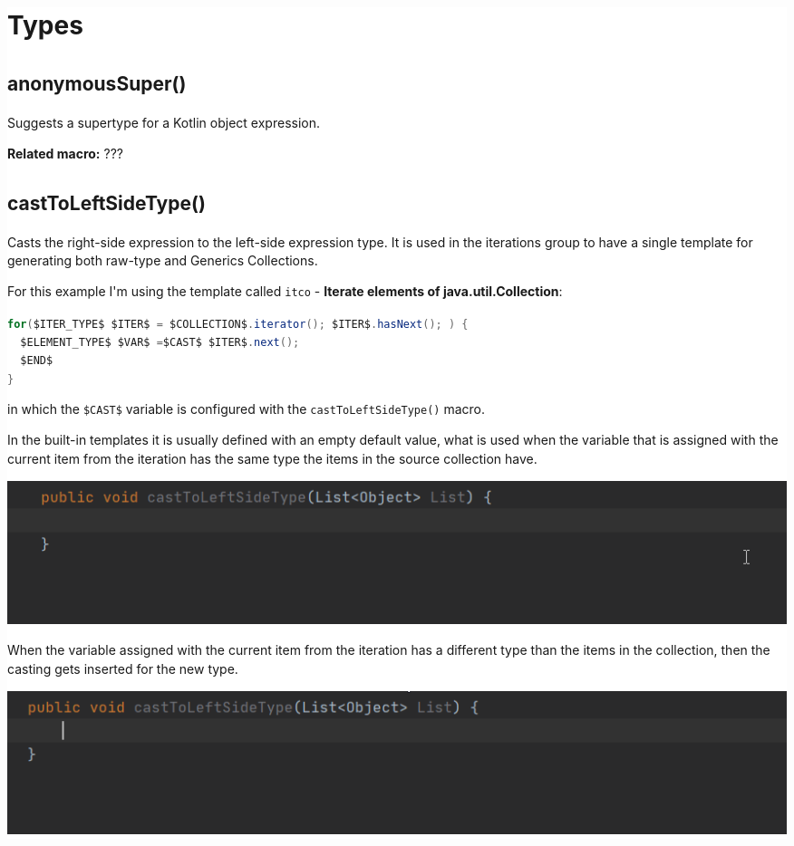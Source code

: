 

# Types

## anonymousSuper()

Suggests a supertype for a Kotlin object expression.

**Related macro:** ???

## castToLeftSideType()

Casts the right-side expression to the left-side expression type.
It is used in the iterations group to have a single template for generating both raw-type and Generics Collections.

For this example I'm using the template called `itco` - **Iterate elements of java.util.Collection**:

```java
for($ITER_TYPE$ $ITER$ = $COLLECTION$.iterator(); $ITER$.hasNext(); ) {
  $ELEMENT_TYPE$ $VAR$ =$CAST$ $ITER$.next();
  $END$
}
```

in which the `$CAST$` variable is configured with the `castToLeftSideType()` macro.

In the built-in templates it is usually defined with an empty default value, what is used when the variable that is assigned with the current item from
the iteration has the same type the items in the source collection have.

![castToLeftSideType_same_type](images/castToLeftSideType_same_type.gif)

When the variable assigned with the current item from the iteration has a different type than the items in the collection, then the casting gets
inserted for the new type.

![castToLeftSideType_different_type](images/castToLeftSideType_different_type.gif)
